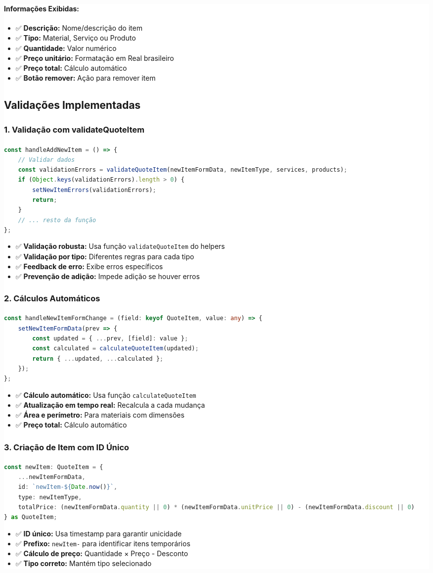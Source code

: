 #### **Informações Exibidas:**
- ✅ **Descrição:** Nome/descrição do item
- ✅ **Tipo:** Material, Serviço ou Produto
- ✅ **Quantidade:** Valor numérico
- ✅ **Preço unitário:** Formatação em Real brasileiro
- ✅ **Preço total:** Cálculo automático
- ✅ **Botão remover:** Ação para remover item

## **Validações Implementadas**

### **1. Validação com validateQuoteItem**
```typescript
const handleAddNewItem = () => {
    // Validar dados
    const validationErrors = validateQuoteItem(newItemFormData, newItemType, services, products);
    if (Object.keys(validationErrors).length > 0) {
        setNewItemErrors(validationErrors);
        return;
    }
    // ... resto da função
};
```
- ✅ **Validação robusta:** Usa função `validateQuoteItem` do helpers
- ✅ **Validação por tipo:** Diferentes regras para cada tipo
- ✅ **Feedback de erro:** Exibe erros específicos
- ✅ **Prevenção de adição:** Impede adição se houver erros

### **2. Cálculos Automáticos**
```typescript
const handleNewItemFormChange = (field: keyof QuoteItem, value: any) => {
    setNewItemFormData(prev => {
        const updated = { ...prev, [field]: value };
        const calculated = calculateQuoteItem(updated);
        return { ...updated, ...calculated };
    });
};
```
- ✅ **Cálculo automático:** Usa função `calculateQuoteItem`
- ✅ **Atualização em tempo real:** Recalcula a cada mudança
- ✅ **Área e perímetro:** Para materiais com dimensões
- ✅ **Preço total:** Cálculo automático

### **3. Criação de Item com ID Único**
```typescript
const newItem: QuoteItem = {
    ...newItemFormData,
    id: `newItem-${Date.now()}`,
    type: newItemType,
    totalPrice: (newItemFormData.quantity || 0) * (newItemFormData.unitPrice || 0) - (newItemFormData.discount || 0)
} as QuoteItem;
```
- ✅ **ID único:** Usa timestamp para garantir unicidade
- ✅ **Prefixo:** `newItem-` para identificar itens temporários
- ✅ **Cálculo de preço:** Quantidade × Preço - Desconto
- ✅ **Tipo correto:** Mantém tipo selecionado
